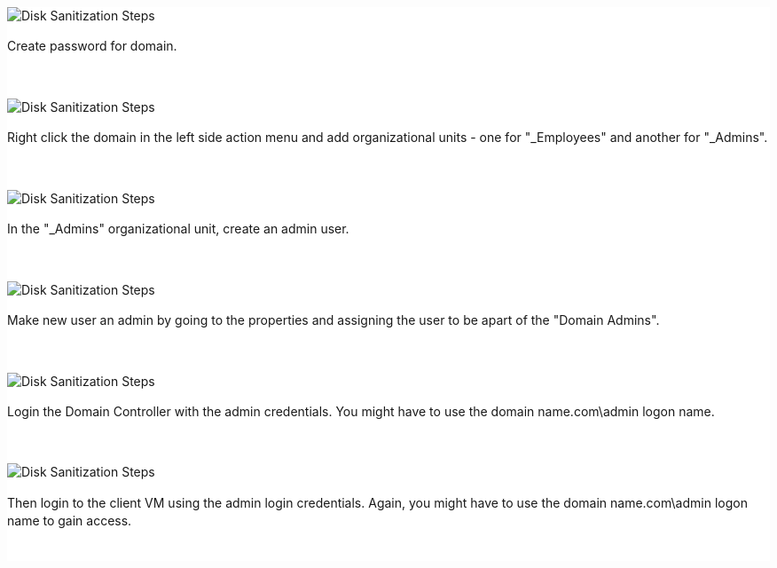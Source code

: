 <p>
<img src="https://user-images.githubusercontent.com/131008349/233232929-20655c30-143f-451c-82d9-f30d0954a11c.PNG" height="80%" width="80%" alt="Disk Sanitization Steps"/>
</p>
<p>
Create password for domain. 
</p>
<br />

<p>
<img src="https://user-images.githubusercontent.com/131008349/233233217-f81987c0-029e-49ae-8c56-029b3b81aa03.PNG" height="80%" width="80%" alt="Disk Sanitization Steps"/>
</p>
<p>
Right click the domain in the left side action menu and add organizational units - one for "_Employees" and another for "_Admins".
</p>
<br />

<p>
<img src="https://user-images.githubusercontent.com/131008349/233233944-105f7b01-e539-42af-8901-0d2a07d5b90a.PNG" height="80%" width="80%" alt="Disk Sanitization Steps"/>
</p>
<p>
In the "_Admins" organizational unit, create an admin user.
</p>
<br />

<p>
<img src="https://user-images.githubusercontent.com/131008349/233234588-ceab6b33-cc86-4d74-91ca-b88ecffb1c77.PNG" height="80%" width="80%" alt="Disk Sanitization Steps"/>
</p>
<p>
Make new user an admin by going to the properties and assigning the user to be apart of the "Domain Admins".
</p>
<br />

<p>
<img src="https://user-images.githubusercontent.com/131008349/233234983-d2b3cc39-fcc7-4fc6-a64f-b0e98d8afa0b.PNG" height="80%" width="80%" alt="Disk Sanitization Steps"/>
</p>
<p>
Login the Domain Controller with the admin credentials. You might have to use the domain name.com\admin logon name.
</p>
<br />

<p>
<img src="https://user-images.githubusercontent.com/131008349/233235296-2f5234c3-de70-480a-83aa-8123b9be6dce.PNG" height="80%" width="80%" alt="Disk Sanitization Steps"/>
</p>
<p>
Then login to the client VM using the admin login credentials. Again, you might have to use the domain name.com\admin logon name to gain access. 
</p>
<br />
